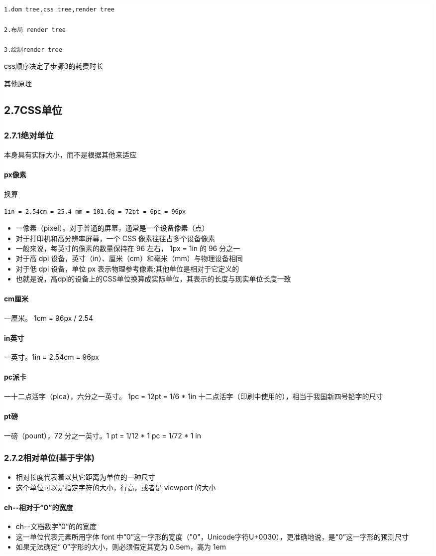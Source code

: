 	1.dom tree,css tree,render tree

	2.布局 render tree

	3.绘制render tree

css顺序决定了步骤3的耗费时长

其他原理

## 2.7CSS单位

### 2.7.1绝对单位

本身具有实际大小，而不是根据其他来适应

#### px像素

换算

`1in = 2.54cm = 25.4 mm = 101.6q = 72pt = 6pc = 96px`

- 一像素（pixel）。对于普通的屏幕，通常是一个设备像素（点）
- 对于打印机和高分辨率屏幕，一个 CSS 像素往往占多个设备像素
- 一般来说，每英寸的像素的数量保持在 96 左右， 1px = 1in 的 96 分之一
- 对于高 dpi 设备，英寸（in）、厘米（cm）和毫米（mm）与物理设备相同
- 对于低 dpi 设备，单位 px 表示物理参考像素;其他单位是相对于它定义的
- 也就是说，高dpi的设备上的CSS单位换算成实际单位，其表示的长度与现实单位长度一致

#### cm厘米

一厘米。 1cm = 96px / 2.54

#### in英寸

一英寸。1in = 2.54cm = 96px

#### pc派卡

一十二点活字（pica），六分之一英寸。 1pc = 12pt = 1/6 * 1in
十二点活字（印刷中使用的），相当于我国新四号铅字的尺寸

#### pt磅

一磅（pount），72 分之一英寸。1 pt = 1/12 * 1 pc = 1/72 * 1 in

### 2.7.2相对单位(基于字体)

- 相对长度代表着以其它距离为单位的一种尺寸
- 这个单位可以是指定字符的大小，行高，或者是 viewport 的大小

#### ch--相对于“0”的宽度

- ch--文档数字“0”的的宽度
- 这一单位代表元素所用字体 font 中“0”这一字形的宽度（"0"，Unicode字符U+0030），更准确地说，是“0”这一字形的预测尺寸
- 如果无法确定“ 0”字形的大小，则必须假定其宽为 0.5em，高为 1em
